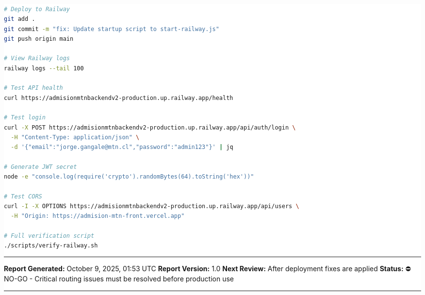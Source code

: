 ```bash
# Deploy to Railway
git add .
git commit -m "fix: Update startup script to start-railway.js"
git push origin main

# View Railway logs
railway logs --tail 100

# Test API health
curl https://admisionmtnbackendv2-production.up.railway.app/health

# Test login
curl -X POST https://admisionmtnbackendv2-production.up.railway.app/api/auth/login \
  -H "Content-Type: application/json" \
  -d '{"email":"jorge.gangale@mtn.cl","password":"admin123"}' | jq

# Generate JWT secret
node -e "console.log(require('crypto').randomBytes(64).toString('hex'))"

# Test CORS
curl -I -X OPTIONS https://admisionmtnbackendv2-production.up.railway.app/api/users \
  -H "Origin: https://admision-mtn-front.vercel.app"

# Full verification script
./scripts/verify-railway.sh
```

---

**Report Generated:** October 9, 2025, 01:53 UTC
**Report Version:** 1.0
**Next Review:** After deployment fixes are applied
**Status:** ⛔ NO-GO - Critical routing issues must be resolved before production use

---

